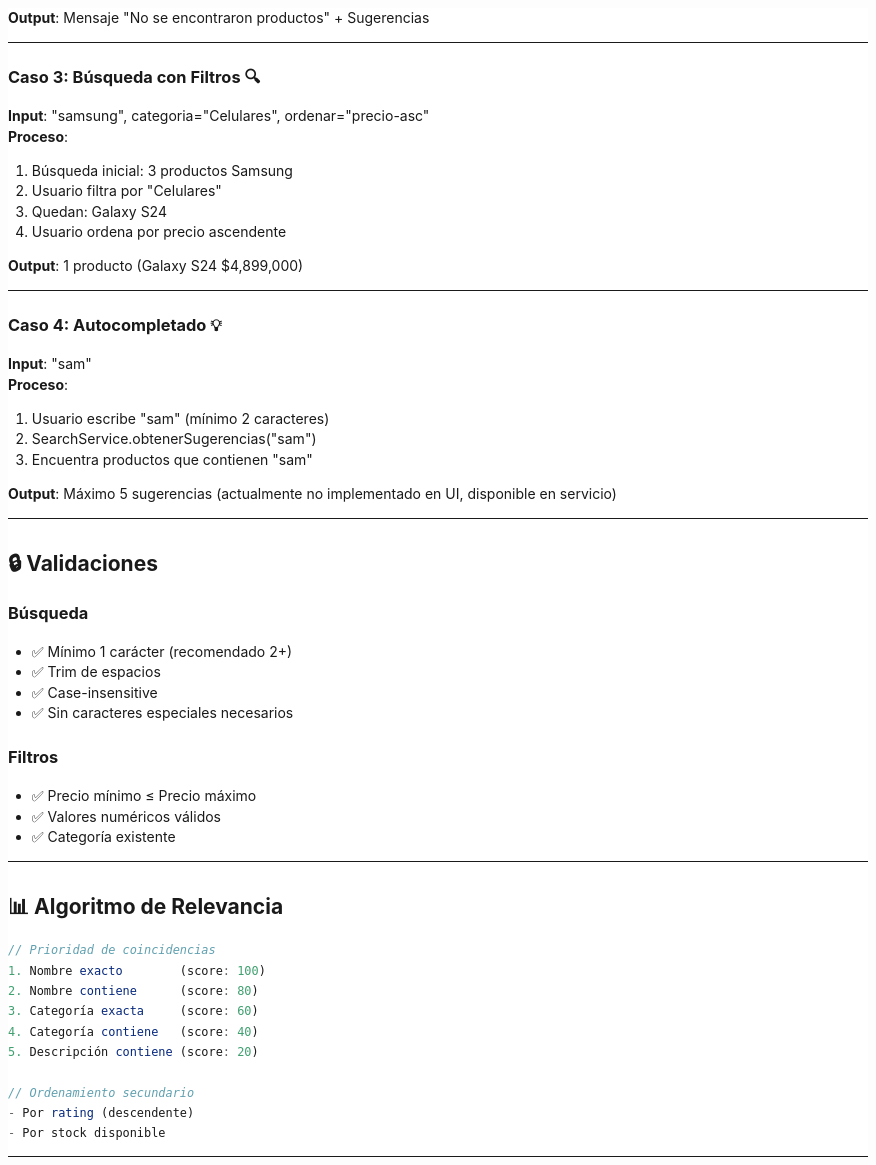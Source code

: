 **Output**: Mensaje "No se encontraron productos" + Sugerencias

---

### Caso 3: Búsqueda con Filtros 🔍

**Input**: "samsung", categoria="Celulares", ordenar="precio-asc"  
**Proceso**:
1. Búsqueda inicial: 3 productos Samsung
2. Usuario filtra por "Celulares"
3. Quedan: Galaxy S24
4. Usuario ordena por precio ascendente

**Output**: 1 producto (Galaxy S24 $4,899,000)

---

### Caso 4: Autocompletado 💡

**Input**: "sam"  
**Proceso**:
1. Usuario escribe "sam" (mínimo 2 caracteres)
2. SearchService.obtenerSugerencias("sam")
3. Encuentra productos que contienen "sam"

**Output**: Máximo 5 sugerencias (actualmente no implementado en UI, disponible en servicio)

---

## 🔒 Validaciones

### Búsqueda
- ✅ Mínimo 1 carácter (recomendado 2+)
- ✅ Trim de espacios
- ✅ Case-insensitive
- ✅ Sin caracteres especiales necesarios

### Filtros
- ✅ Precio mínimo ≤ Precio máximo
- ✅ Valores numéricos válidos
- ✅ Categoría existente

---

## 📊 Algoritmo de Relevancia

```javascript
// Prioridad de coincidencias
1. Nombre exacto        (score: 100)
2. Nombre contiene      (score: 80)
3. Categoría exacta     (score: 60)
4. Categoría contiene   (score: 40)
5. Descripción contiene (score: 20)

// Ordenamiento secundario
- Por rating (descendente)
- Por stock disponible
```

---